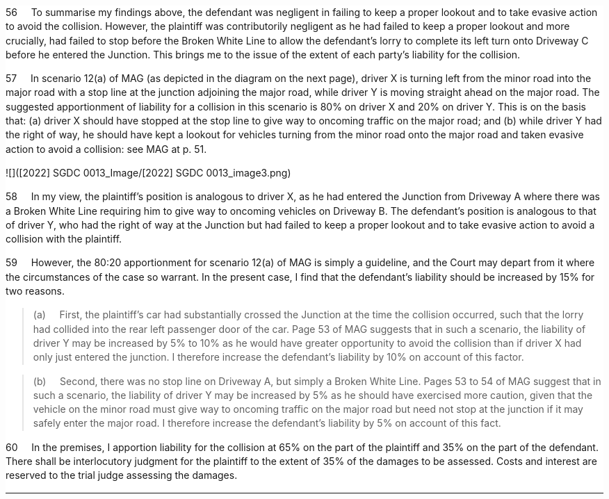 56     To summarise my findings above, the defendant was negligent in failing to keep a proper lookout and to take evasive action to avoid the collision. However, the plaintiff was contributorily negligent as he had failed to keep a proper lookout and more crucially, had failed to stop before the Broken White Line to allow the defendant’s lorry to complete its left turn onto Driveway C before he entered the Junction. This brings me to the issue of the extent of each party’s liability for the collision.

57     In scenario 12(a) of MAG (as depicted in the diagram on the next page), driver X is turning left from the minor road into the major road with a stop line at the junction adjoining the major road, while driver Y is moving straight ahead on the major road. The suggested apportionment of liability for a collision in this scenario is 80% on driver X and 20% on driver Y. This is on the basis that: (a) driver X should have stopped at the stop line to give way to oncoming traffic on the major road; and (b) while driver Y had the right of way, he should have kept a lookout for vehicles turning from the minor road onto the major road and taken evasive action to avoid a collision: see MAG at p. 51.

![]([2022] SGDC 0013_Image/[2022] SGDC 0013_image3.png)

58     In my view, the plaintiff’s position is analogous to driver X, as he had entered the Junction from Driveway A where there was a Broken White Line requiring him to give way to oncoming vehicles on Driveway B. The defendant’s position is analogous to that of driver Y, who had the right of way at the Junction but had failed to keep a proper lookout and to take evasive action to avoid a collision with the plaintiff.

59     However, the 80:20 apportionment for scenario 12(a) of MAG is simply a guideline, and the Court may depart from it where the circumstances of the case so warrant. In the present case, I find that the defendant’s liability should be increased by 15% for two reasons.

> (a)     First, the plaintiff’s car had substantially crossed the Junction at the time the collision occurred, such that the lorry had collided into the rear left passenger door of the car. Page 53 of MAG suggests that in such a scenario, the liability of driver Y may be increased by 5% to 10% as he would have greater opportunity to avoid the collision than if driver X had only just entered the junction. I therefore increase the defendant’s liability by 10% on account of this factor.

> (b)     Second, there was no stop line on Driveway A, but simply a Broken White Line. Pages 53 to 54 of MAG suggest that in such a scenario, the liability of driver Y may be increased by 5% as he should have exercised more caution, given that the vehicle on the minor road must give way to oncoming traffic on the major road but need not stop at the junction if it may safely enter the major road. I therefore increase the defendant’s liability by 5% on account of this fact.

60     In the premises, I apportion liability for the collision at 65% on the part of the plaintiff and 35% on the part of the defendant. There shall be interlocutory judgment for the plaintiff to the extent of 35% of the damages to be assessed. Costs and interest are reserved to the trial judge assessing the damages.

* * *

[^1]: Notes of Evidence (“NE”), 6 September 2021, 44/2-5

[^2]: NE, 27 October 2021, 7/23-9/7

[^3]: NE, 6 September 2021, 83/21-28

[^4]: ABD 40

[^5]: ABD 42, 89, 91

[^6]: NE, 27 October 2021, 9/12-21

[^7]: NE, 6 September 2021, 68/1-2, 100/29-101/1

[^8]: ABD 40, 42

[^9]: NE, 27 October 2021, 42/14-28, 47/5-15

[^10]: ABD 37

[^11]: ABD 38; PBD 71

[^12]: Statement of Claim dated 11 June 2019 (“SOC”) at \[1\] – \[2\]

[^13]: Plaintiff’s Closing Submissions dated 24 December 2021 (“PCS”) at \[31\]


[^14]: Defence dated 6 August 2019 (“Defence”) at \[2\], \[4\], \[7\]
[^15]: Defendant’s Closing Submissions dated 23 December 2021 (“DCS”) at \[41\] – \[44\]
[^16]: DCS at \[55\] – \[56\]
[^17]: PCS at \[10\] – \[11\]
[^18]: Plaintiff’s AEIC at \[9\] – \[12\]; NE, 6 September 2021, 99/10-24
[^19]: DCS at \[15\] – \[21\] and \[31\] – \[39\]
[^20]: Plaintiff’s Opening Statement dated 1 September 2021 (“POS”) at \[6\]; PCS at \[17\] – \[27\] and \[29\]
[^21]: ABD 5, 7
[^22]: NE, 6 September 2021, 23/32-24/4, 44/2-31
[^23]: NE, 6 September 2021, 18/26-30, 22/31-23/16
[^24]: NE, 6 September 2021, 52/27-53/1, 83/11-32, 85/1-3, 86/3-5
[^25]: NE, 6 September 2021, 86/9-16
[^26]: NE, 6 September 2021, 85/24-86/30
[^27]: NE, 6 September 2021, 28/11-12, 89/8-12
[^28]: NE, 6 September 2021, 41/9-16
[^29]: NE, 6 September 2021, 100/21/24
[^30]: DCS at \[30\], \[31\], \[34\] and \[53\]
[^31]: Defendant’s Opening Statement dated 3 September 2021 (“DOS”) at \[24\]; DCS at \[23\] – \[27\]
[^32]: Defendant’s AEIC at \[4\] and \[8\]; NE, 27 October 2021, 41/1-24
[^33]: NE, 27 October 2021, 16/9-12
[^34]: ABD 21
[^35]: NE, 27 October 2021, 27/32-28/2
[^36]: NE, 27 October 2021, 14/23-25, 15/3-8, 19/10-16
[^37]: ABD 39, 40, 42; NE, 6 September 2021, 39/2-5, 53/13-23
[^38]: ABD 42; NE, 6 September 2021, 39/5-6, 53/13-23
[^39]: ABD 44 – 46
[^40]: BA 40 – 43
[^41]: ABD 39 – 40
[^42]: ABD 6 – 8
[^43]: ABD 1 – 5
[^44]: ABD 17 – 18
[^45]: ABD 38
[^46]: PBD 2 – 3
[^47]: ABD 5, 7
[^48]: ABD 39
[^49]: NE, 27 October 2021, 35/16-20
[^50]: PCS at \[21\]
[^51]: DCS at \[53\] – \[54\]
[^52]: DCS at \[41\] – \[44\]
[^53]: ABD 38
[^54]: PBD 1 – 70